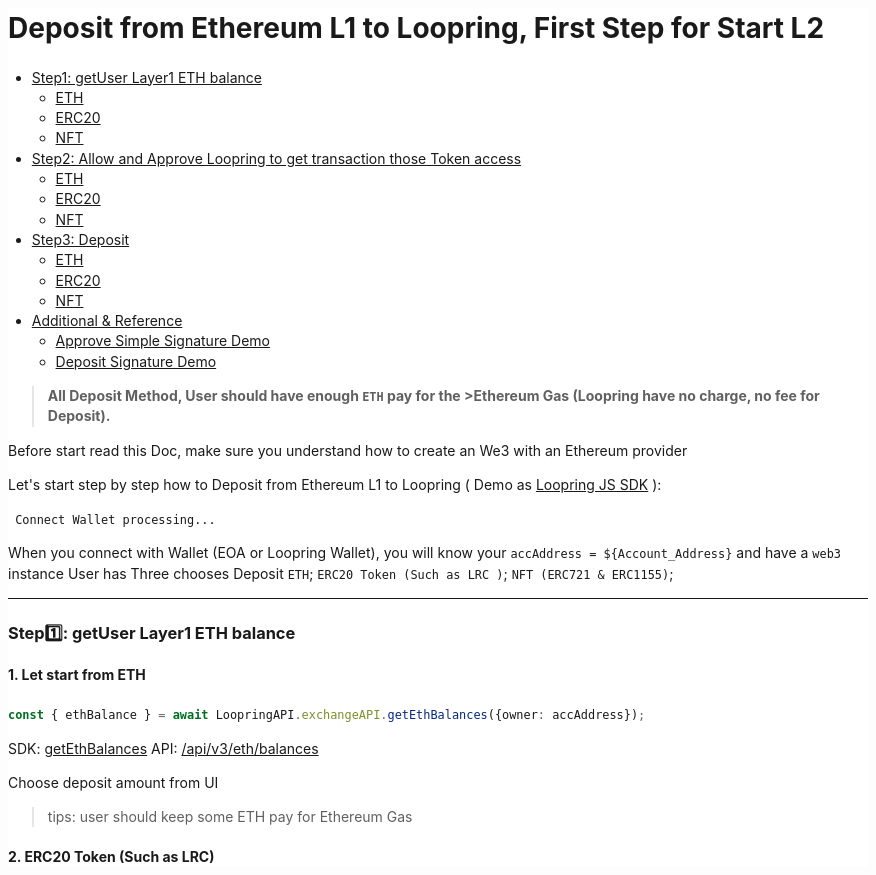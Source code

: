 # Deposit from Ethereum L1 to Loopring, First Step for Start L2

- [Step1: getUser Layer1 ETH balance](#step1️⃣-getuser-layer1-eth-balance)
    - [ETH](#1-let-start-from-eth)
    - [ERC20](#2-erc20-token-such-as-lrc)
    - [NFT](#3-nft)
- [Step2: Allow and Approve Loopring to get transaction those Token access](#step2️⃣-allow-and-approve-loopring-to-get-transaction-those-token-access)
    - [ETH](#1-eth-skip-this-step)
    - [ERC20](#2-erc20-token-such-as-lrc-1)
    - [NFT](#3-nft-1)
- [Step3: Deposit](#step3️⃣-deposit)
    - [ETH](#1-eth-same-as-erc20-only-can-not-deposit-all-for-gas-cost)
    - [ERC20](#2-erc20-token-such-as-lrc-2)
    - [NFT](#3-nft-2)
- [Additional & Reference](#additional--reference)
    - [Approve Simple Signature Demo](#approve-simple-signature-demo)
    - [Deposit Signature  Demo](#deposit-signature-demo-fee-is-pay-by-eth-only-current-fee-is-0)

>**All Deposit Method, User should have enough `ETH` pay for the >Ethereum Gas (Loopring have no charge, no fee for Deposit).**

Before start read this Doc, make sure you understand how to create an We3 with an Ethereum provider


Let's start step by step how to Deposit from Ethereum L1 to Loopring ( Demo as [Loopring JS SDK](https://loopring.github.io/loopring_sdk) ):

     Connect Wallet processing...

When you connect with Wallet (EOA or Loopring Wallet), you will know your `accAddress = ${Account_Address}` and have a  `web3` instance
User has Three chooses Deposit `ETH`; `ERC20 Token (Such as LRC )`; `NFT (ERC721 & ERC1155)`;


***
### Step1️⃣: getUser Layer1 ETH balance

#### 1. Let start from ETH
```ts
const { ethBalance } = await LoopringAPI.exchangeAPI.getEthBalances({owner: accAddress});
```
SDK: [getEthBalances](https://github.com/Loopring/loopring_sdk/blob/master/src/api/exchange_api.ts#L514)
API: [/api/v3/eth/balances](https://uat2.loopring.io/api/v3/eth/balances?owner=0xfF7d59D9316EBA168837E3eF924BCDFd64b237D8)

Choose deposit amount from UI
>tips: user should keep some ETH pay for Ethereum Gas


#### 2. ERC20 Token (Such as LRC)
